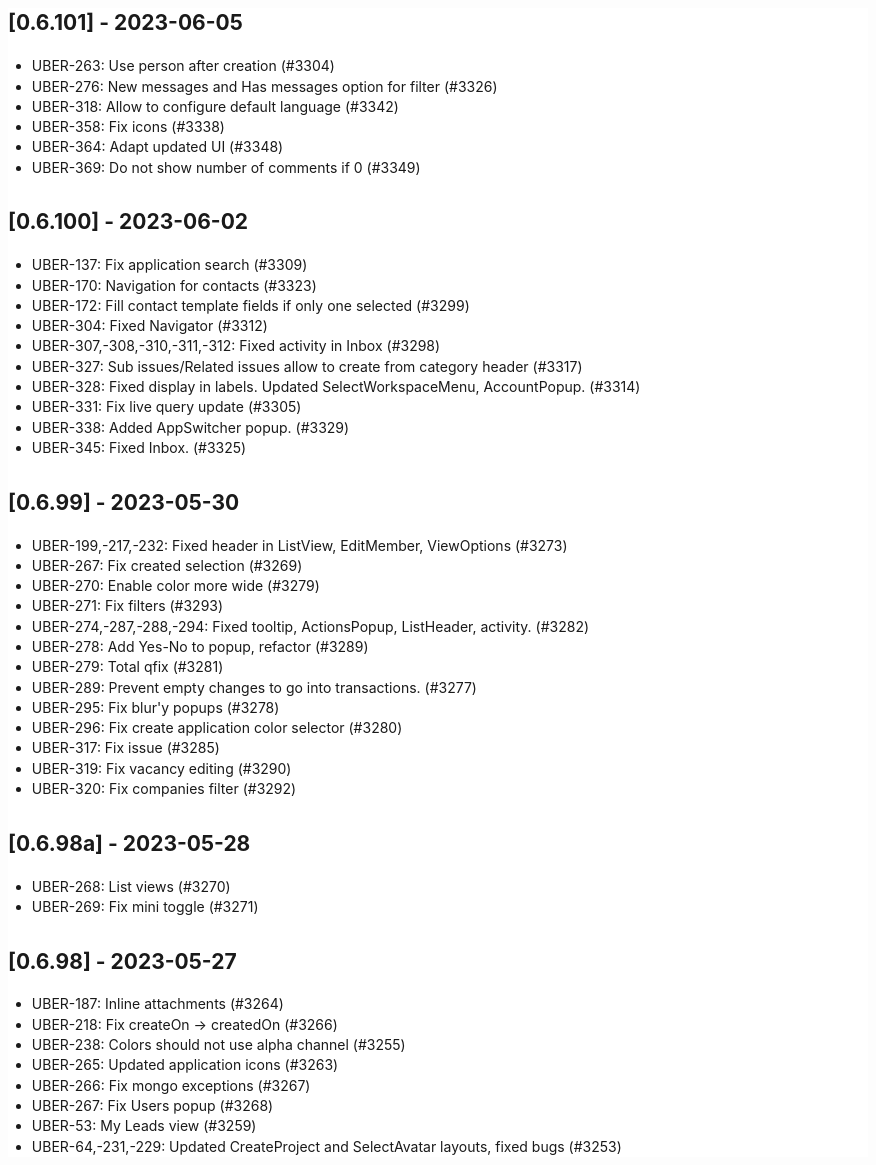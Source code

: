 ## [0.6.101] - 2023-06-05

* UBER-263: Use person after creation (#3304)
* UBER-276: New messages and Has messages option for filter (#3326)
* UBER-318: Allow to configure default language (#3342)
* UBER-358: Fix icons (#3338)
* UBER-364: Adapt updated UI (#3348)
* UBER-369: Do not show number of comments if 0 (#3349)

## [0.6.100] - 2023-06-02

* UBER-137: Fix application search (#3309)
* UBER-170: Navigation for contacts (#3323)
* UBER-172: Fill contact template fields if only one selected (#3299)
* UBER-304: Fixed Navigator (#3312)
* UBER-307,-308,-310,-311,-312: Fixed activity in Inbox (#3298)
* UBER-327: Sub issues/Related issues allow to create from category header (#3317)
* UBER-328: Fixed display in labels. Updated SelectWorkspaceMenu, AccountPopup. (#3314)
* UBER-331: Fix live query update (#3305)
* UBER-338: Added AppSwitcher popup. (#3329)
* UBER-345: Fixed Inbox. (#3325)

## [0.6.99] - 2023-05-30

* UBER-199,-217,-232: Fixed header in ListView, EditMember, ViewOptions (#3273)
* UBER-267: Fix created selection (#3269)
* UBER-270: Enable color more wide (#3279)
* UBER-271: Fix filters (#3293)
* UBER-274,-287,-288,-294: Fixed tooltip, ActionsPopup, ListHeader, activity. (#3282)
* UBER-278: Add Yes-No to popup, refactor (#3289)
* UBER-279: Total qfix (#3281)
* UBER-289: Prevent empty changes to go into transactions. (#3277)
* UBER-295: Fix blur'y popups (#3278)
* UBER-296: Fix create application color selector (#3280)
* UBER-317: Fix issue (#3285)
* UBER-319: Fix vacancy editing (#3290)
* UBER-320: Fix companies filter (#3292)

## [0.6.98a] - 2023-05-28

* UBER-268: List views (#3270)
* UBER-269: Fix mini toggle (#3271)

## [0.6.98] - 2023-05-27

* UBER-187: Inline attachments (#3264)
* UBER-218: Fix createOn -> createdOn (#3266)
* UBER-238: Colors should not use alpha channel (#3255)
* UBER-265: Updated application icons (#3263)
* UBER-266: Fix mongo exceptions (#3267)
* UBER-267: Fix Users popup (#3268)
* UBER-53: My Leads view (#3259)
* UBER-64,-231,-229: Updated CreateProject and SelectAvatar layouts, fixed bugs (#3253)
